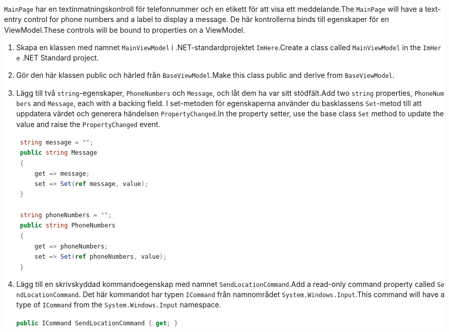 <span data-ttu-id="c76d9-136">`MainPage` har en textinmatningskontroll för telefonnummer och en etikett för att visa ett meddelande.</span><span class="sxs-lookup"><span data-stu-id="c76d9-136">The `MainPage` will have a text-entry control for phone numbers and a label to display a message.</span></span> <span data-ttu-id="c76d9-137">De här kontrollerna binds till egenskaper för en ViewModel.</span><span class="sxs-lookup"><span data-stu-id="c76d9-137">These controls will be bound to properties on a ViewModel.</span></span>

1. <span data-ttu-id="c76d9-138">Skapa en klassen med namnet `MainViewModel` i .NET-standardprojektet `ImHere`.</span><span class="sxs-lookup"><span data-stu-id="c76d9-138">Create a class called `MainViewModel` in the `ImHere` .NET Standard project.</span></span>

1. <span data-ttu-id="c76d9-139">Gör den här klassen public och härled från `BaseViewModel`.</span><span class="sxs-lookup"><span data-stu-id="c76d9-139">Make this class public and derive from `BaseViewModel`.</span></span>

1. <span data-ttu-id="c76d9-140">Lägg till två `string`-egenskaper, `PhoneNumbers` och `Message`, och låt dem ha var sitt stödfält.</span><span class="sxs-lookup"><span data-stu-id="c76d9-140">Add two `string` properties, `PhoneNumbers` and `Message`, each with a backing field.</span></span> <span data-ttu-id="c76d9-141">I set-metoden för egenskaperna använder du basklassens `Set`-metod till att uppdatera värdet och generera händelsen `PropertyChanged`.</span><span class="sxs-lookup"><span data-stu-id="c76d9-141">In the property setter, use the base class `Set` method to update the value and raise the `PropertyChanged` event.</span></span>

   ```cs
    string message = "";
    public string Message
    {
        get => message;
        set => Set(ref message, value);
    }

    string phoneNumbers = "";
    public string PhoneNumbers
    {
        get => phoneNumbers;
        set => Set(ref phoneNumbers, value);
    }
   ```

1. <span data-ttu-id="c76d9-142">Lägg till en skrivskyddad kommandoegenskap med namnet `SendLocationCommand`.</span><span class="sxs-lookup"><span data-stu-id="c76d9-142">Add a read-only command property called `SendLocationCommand`.</span></span> <span data-ttu-id="c76d9-143">Det här kommandot har typen `ICommand` från namnområdet `System.Windows.Input`.</span><span class="sxs-lookup"><span data-stu-id="c76d9-143">This command will have a type of `ICommand` from the `System.Windows.Input` namespace.</span></span>

    ```cs
    public ICommand SendLocationCommand { get; }
    ```
